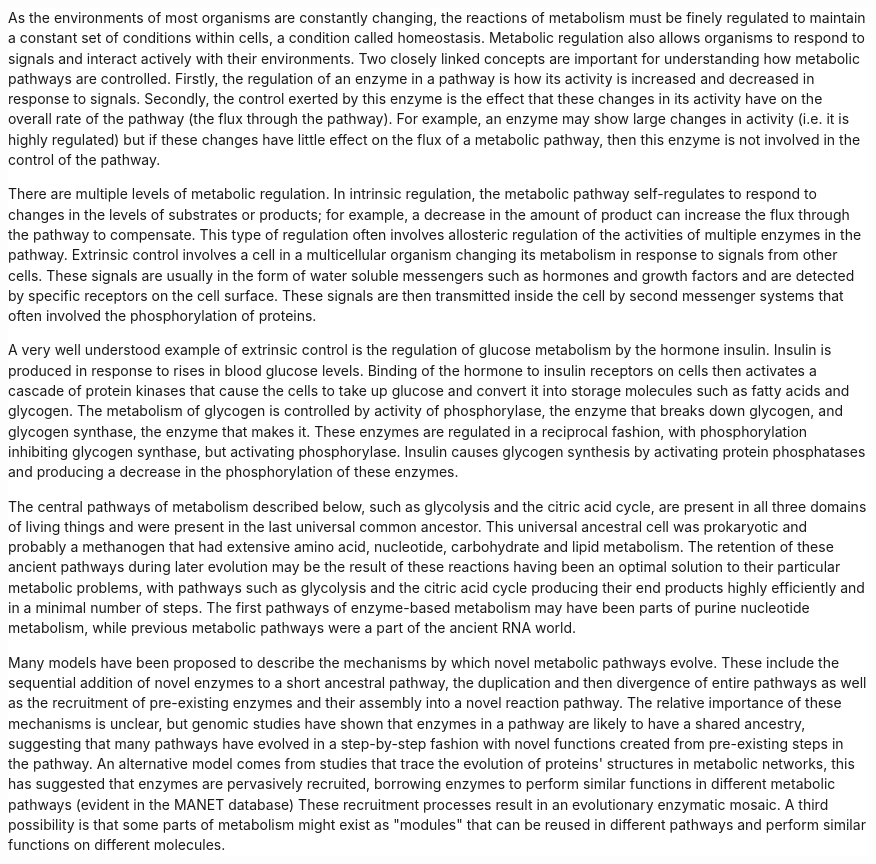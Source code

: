 As the environments of most organisms are constantly changing, the reactions of metabolism must be finely regulated to maintain a constant set of conditions within cells, a condition called homeostasis. Metabolic regulation also allows organisms to respond to signals and interact actively with their environments. Two closely linked concepts are important for understanding how metabolic pathways are controlled. Firstly, the regulation of an enzyme in a pathway is how its activity is increased and decreased in response to signals. Secondly, the control exerted by this enzyme is the effect that these changes in its activity have on the overall rate of the pathway (the flux through the pathway). For example, an enzyme may show large changes in activity (i.e. it is highly regulated) but if these changes have little effect on the flux of a metabolic pathway, then this enzyme is not involved in the control of the pathway.

There are multiple levels of metabolic regulation. In intrinsic regulation, the metabolic pathway self-regulates to respond to changes in the levels of substrates or products; for example, a decrease in the amount of product can increase the flux through the pathway to compensate. This type of regulation often involves allosteric regulation of the activities of multiple enzymes in the pathway. Extrinsic control involves a cell in a multicellular organism changing its metabolism in response to signals from other cells. These signals are usually in the form of water soluble messengers such as hormones and growth factors and are detected by specific receptors on the cell surface. These signals are then transmitted inside the cell by second messenger systems that often involved the phosphorylation of proteins.

A very well understood example of extrinsic control is the regulation of glucose metabolism by the hormone insulin. Insulin is produced in response to rises in blood glucose levels. Binding of the hormone to insulin receptors on cells then activates a cascade of protein kinases that cause the cells to take up glucose and convert it into storage molecules such as fatty acids and glycogen. The metabolism of glycogen is controlled by activity of phosphorylase, the enzyme that breaks down glycogen, and glycogen synthase, the enzyme that makes it. These enzymes are regulated in a reciprocal fashion, with phosphorylation inhibiting glycogen synthase, but activating phosphorylase. Insulin causes glycogen synthesis by activating protein phosphatases and producing a decrease in the phosphorylation of these enzymes.

The central pathways of metabolism described below, such as glycolysis and the citric acid cycle, are present in all three domains of living things and were present in the last universal common ancestor. This universal ancestral cell was prokaryotic and probably a methanogen that had extensive amino acid, nucleotide, carbohydrate and lipid metabolism. The retention of these ancient pathways during later evolution may be the result of these reactions having been an optimal solution to their particular metabolic problems, with pathways such as glycolysis and the citric acid cycle producing their end products highly efficiently and in a minimal number of steps. The first pathways of enzyme-based metabolism may have been parts of purine nucleotide metabolism, while previous metabolic pathways were a part of the ancient RNA world.

Many models have been proposed to describe the mechanisms by which novel metabolic pathways evolve. These include the sequential addition of novel enzymes to a short ancestral pathway, the duplication and then divergence of entire pathways as well as the recruitment of pre-existing enzymes and their assembly into a novel reaction pathway. The relative importance of these mechanisms is unclear, but genomic studies have shown that enzymes in a pathway are likely to have a shared ancestry, suggesting that many pathways have evolved in a step-by-step fashion with novel functions created from pre-existing steps in the pathway. An alternative model comes from studies that trace the evolution of proteins' structures in metabolic networks, this has suggested that enzymes are pervasively recruited, borrowing enzymes to perform similar functions in different metabolic pathways (evident in the MANET database) These recruitment processes result in an evolutionary enzymatic mosaic. A third possibility is that some parts of metabolism might exist as "modules" that can be reused in different pathways and perform similar functions on different molecules.
